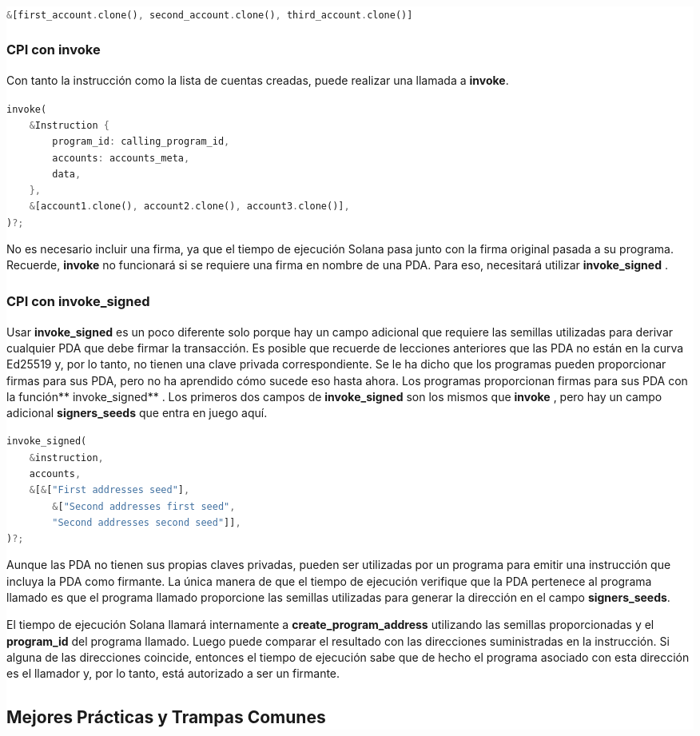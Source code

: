 ```rust
&[first_account.clone(), second_account.clone(), third_account.clone()]
```

### CPI con **invoke**
Con tanto la instrucción como la lista de cuentas creadas, puede realizar una llamada a **invoke**.

```rust
invoke(
    &Instruction {
        program_id: calling_program_id,
        accounts: accounts_meta,
        data,
    },
    &[account1.clone(), account2.clone(), account3.clone()],
)?;
```

No es necesario incluir una firma, ya que el tiempo de ejecución Solana pasa junto con la firma original pasada a su programa. Recuerde, **invoke** no funcionará si se requiere una firma en nombre de una PDA. Para eso, necesitará utilizar **invoke_signed** .

### CPI con **invoke_signed**
Usar **invoke_signed** es un poco diferente solo porque hay un campo adicional que requiere las semillas utilizadas para derivar cualquier PDA que debe firmar la transacción. Es posible que recuerde de lecciones anteriores que las PDA no están en la curva Ed25519 y, por lo tanto, no tienen una clave privada correspondiente. Se le ha dicho que los programas pueden proporcionar firmas para sus PDA, pero no ha aprendido cómo sucede eso hasta ahora. Los programas proporcionan firmas para sus PDA con la función** invoke_signed** . Los primeros dos campos de **invoke_signed** son los mismos que **invoke** , pero hay un campo adicional **signers_seeds** que entra en juego aquí.

```rust
invoke_signed(
    &instruction,
    accounts,
    &[&["First addresses seed"],
        &["Second addresses first seed",
        "Second addresses second seed"]],
)?;
```

Aunque las PDA no tienen sus propias claves privadas, pueden ser utilizadas por un programa para emitir una instrucción que incluya la PDA como firmante. La única manera de que el tiempo de ejecución verifique que la PDA pertenece al programa llamado es que el programa llamado proporcione las semillas utilizadas para generar la dirección en el campo **signers_seeds**.

El tiempo de ejecución Solana llamará internamente a **create_program_address** utilizando las semillas proporcionadas y el **program_id** del programa llamado. Luego puede comparar el resultado con las direcciones suministradas en la instrucción. Si alguna de las direcciones coincide, entonces el tiempo de ejecución sabe que de hecho el programa asociado con esta dirección es el llamador y, por lo tanto, está autorizado a ser un firmante.

## Mejores Prácticas y Trampas Comunes
